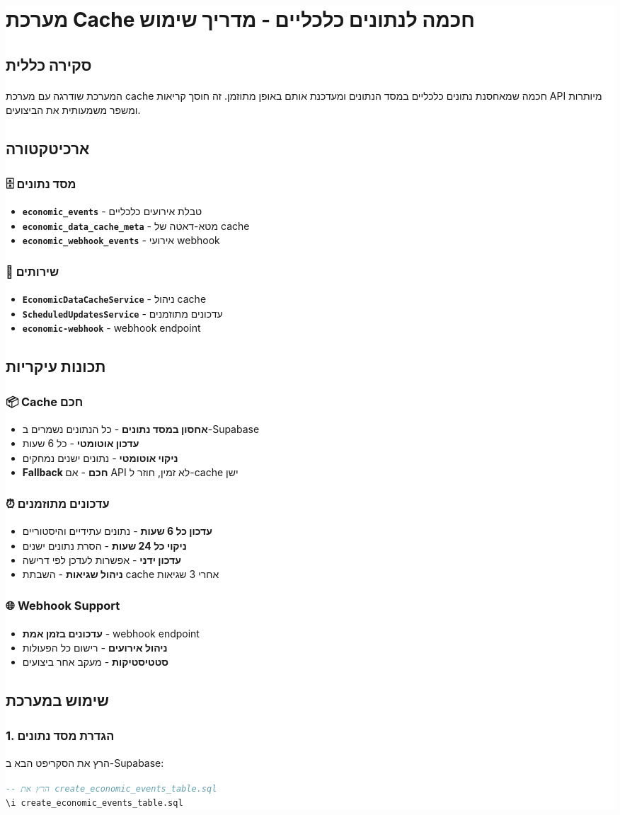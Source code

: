 # מערכת Cache חכמה לנתונים כלכליים - מדריך שימוש

## סקירה כללית

המערכת שודרגה עם מערכת cache חכמה שמאחסנת נתונים כלכליים במסד הנתונים ומעדכנת אותם באופן מתוזמן. זה חוסך קריאות API מיותרות ומשפר משמעותית את הביצועים.

## ארכיטקטורה

### 🗄️ מסד נתונים
- **`economic_events`** - טבלת אירועים כלכליים
- **`economic_data_cache_meta`** - מטא-דאטה של cache
- **`economic_webhook_events`** - אירועי webhook

### 🔄 שירותים
- **`EconomicDataCacheService`** - ניהול cache
- **`ScheduledUpdatesService`** - עדכונים מתוזמנים
- **`economic-webhook`** - webhook endpoint

## תכונות עיקריות

### 📦 Cache חכם
- **אחסון במסד נתונים** - כל הנתונים נשמרים ב-Supabase
- **עדכון אוטומטי** - כל 6 שעות
- **ניקוי אוטומטי** - נתונים ישנים נמחקים
- **Fallback חכם** - אם API לא זמין, חוזר ל-cache ישן

### ⏰ עדכונים מתוזמנים
- **עדכון כל 6 שעות** - נתונים עתידיים והיסטוריים
- **ניקוי כל 24 שעות** - הסרת נתונים ישנים
- **עדכון ידני** - אפשרות לעדכן לפי דרישה
- **ניהול שגיאות** - השבתת cache אחרי 3 שגיאות

### 🌐 Webhook Support
- **עדכונים בזמן אמת** - webhook endpoint
- **ניהול אירועים** - רישום כל הפעולות
- **סטטיסטיקות** - מעקב אחר ביצועים

## שימוש במערכת

### 1. הגדרת מסד נתונים

הרץ את הסקריפט הבא ב-Supabase:

```sql
-- הרץ את create_economic_events_table.sql
\i create_economic_events_table.sql
```
